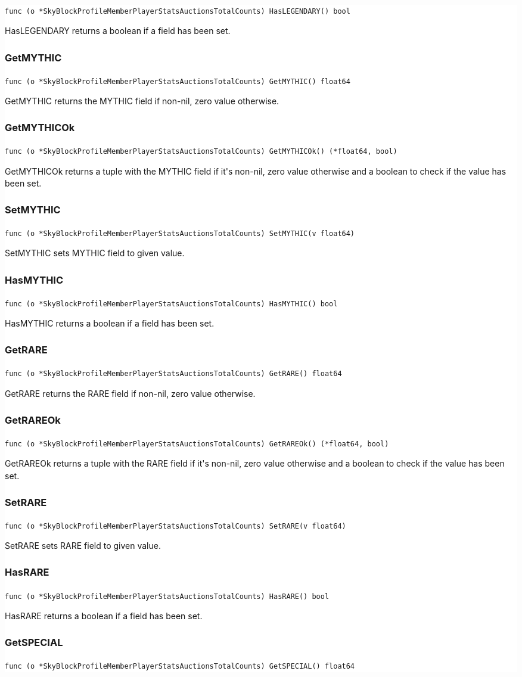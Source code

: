 `func (o *SkyBlockProfileMemberPlayerStatsAuctionsTotalCounts) HasLEGENDARY() bool`

HasLEGENDARY returns a boolean if a field has been set.

### GetMYTHIC

`func (o *SkyBlockProfileMemberPlayerStatsAuctionsTotalCounts) GetMYTHIC() float64`

GetMYTHIC returns the MYTHIC field if non-nil, zero value otherwise.

### GetMYTHICOk

`func (o *SkyBlockProfileMemberPlayerStatsAuctionsTotalCounts) GetMYTHICOk() (*float64, bool)`

GetMYTHICOk returns a tuple with the MYTHIC field if it's non-nil, zero value otherwise
and a boolean to check if the value has been set.

### SetMYTHIC

`func (o *SkyBlockProfileMemberPlayerStatsAuctionsTotalCounts) SetMYTHIC(v float64)`

SetMYTHIC sets MYTHIC field to given value.

### HasMYTHIC

`func (o *SkyBlockProfileMemberPlayerStatsAuctionsTotalCounts) HasMYTHIC() bool`

HasMYTHIC returns a boolean if a field has been set.

### GetRARE

`func (o *SkyBlockProfileMemberPlayerStatsAuctionsTotalCounts) GetRARE() float64`

GetRARE returns the RARE field if non-nil, zero value otherwise.

### GetRAREOk

`func (o *SkyBlockProfileMemberPlayerStatsAuctionsTotalCounts) GetRAREOk() (*float64, bool)`

GetRAREOk returns a tuple with the RARE field if it's non-nil, zero value otherwise
and a boolean to check if the value has been set.

### SetRARE

`func (o *SkyBlockProfileMemberPlayerStatsAuctionsTotalCounts) SetRARE(v float64)`

SetRARE sets RARE field to given value.

### HasRARE

`func (o *SkyBlockProfileMemberPlayerStatsAuctionsTotalCounts) HasRARE() bool`

HasRARE returns a boolean if a field has been set.

### GetSPECIAL

`func (o *SkyBlockProfileMemberPlayerStatsAuctionsTotalCounts) GetSPECIAL() float64`
